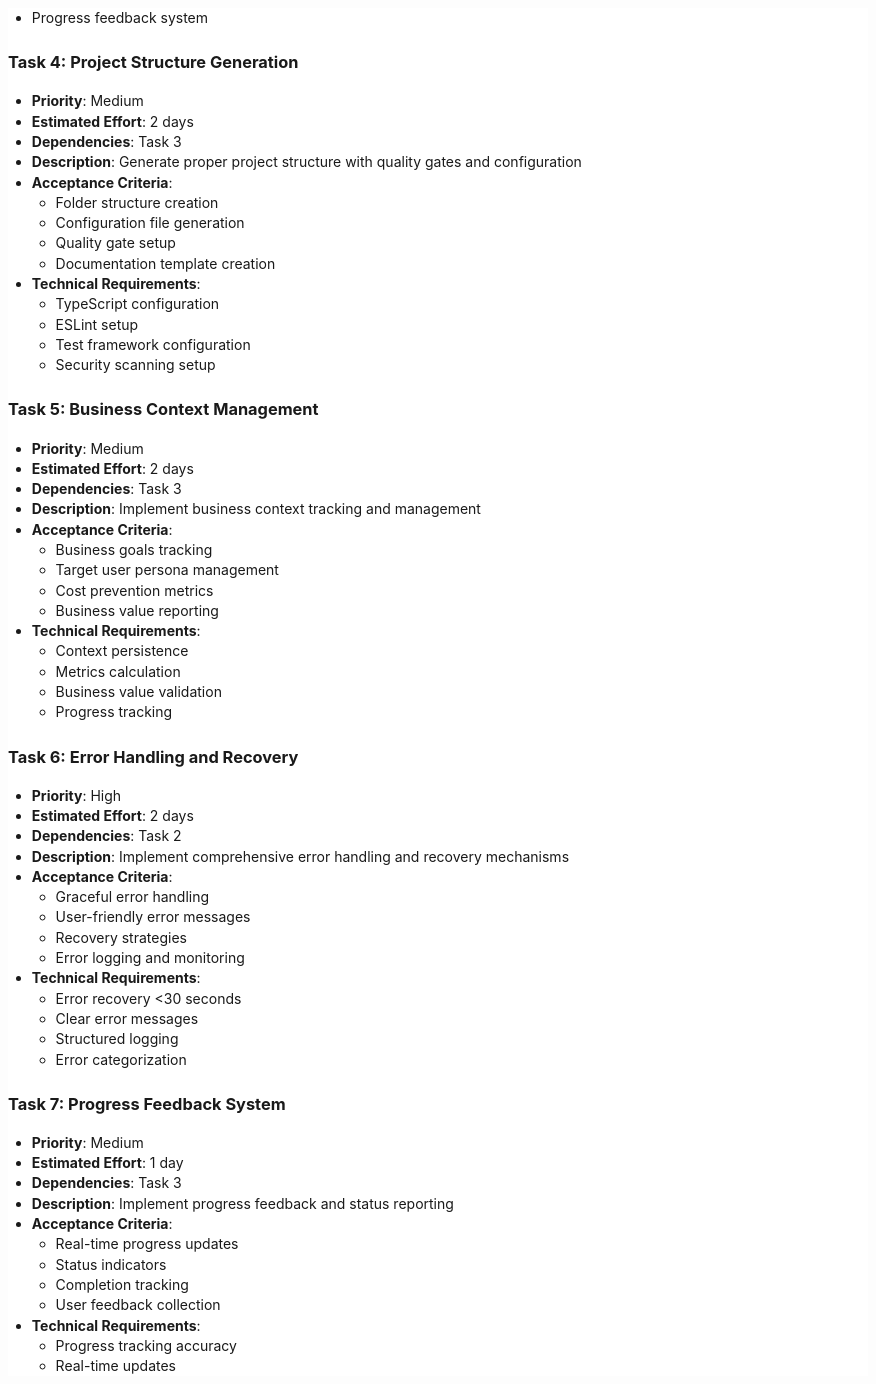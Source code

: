   - Progress feedback system

### **Task 4: Project Structure Generation**
- **Priority**: Medium
- **Estimated Effort**: 2 days
- **Dependencies**: Task 3
- **Description**: Generate proper project structure with quality gates and configuration
- **Acceptance Criteria**:
  - Folder structure creation
  - Configuration file generation
  - Quality gate setup
  - Documentation template creation
- **Technical Requirements**:
  - TypeScript configuration
  - ESLint setup
  - Test framework configuration
  - Security scanning setup

### **Task 5: Business Context Management**
- **Priority**: Medium
- **Estimated Effort**: 2 days
- **Dependencies**: Task 3
- **Description**: Implement business context tracking and management
- **Acceptance Criteria**:
  - Business goals tracking
  - Target user persona management
  - Cost prevention metrics
  - Business value reporting
- **Technical Requirements**:
  - Context persistence
  - Metrics calculation
  - Business value validation
  - Progress tracking

### **Task 6: Error Handling and Recovery**
- **Priority**: High
- **Estimated Effort**: 2 days
- **Dependencies**: Task 2
- **Description**: Implement comprehensive error handling and recovery mechanisms
- **Acceptance Criteria**:
  - Graceful error handling
  - User-friendly error messages
  - Recovery strategies
  - Error logging and monitoring
- **Technical Requirements**:
  - Error recovery <30 seconds
  - Clear error messages
  - Structured logging
  - Error categorization

### **Task 7: Progress Feedback System**
- **Priority**: Medium
- **Estimated Effort**: 1 day
- **Dependencies**: Task 3
- **Description**: Implement progress feedback and status reporting
- **Acceptance Criteria**:
  - Real-time progress updates
  - Status indicators
  - Completion tracking
  - User feedback collection
- **Technical Requirements**:
  - Progress tracking accuracy
  - Real-time updates